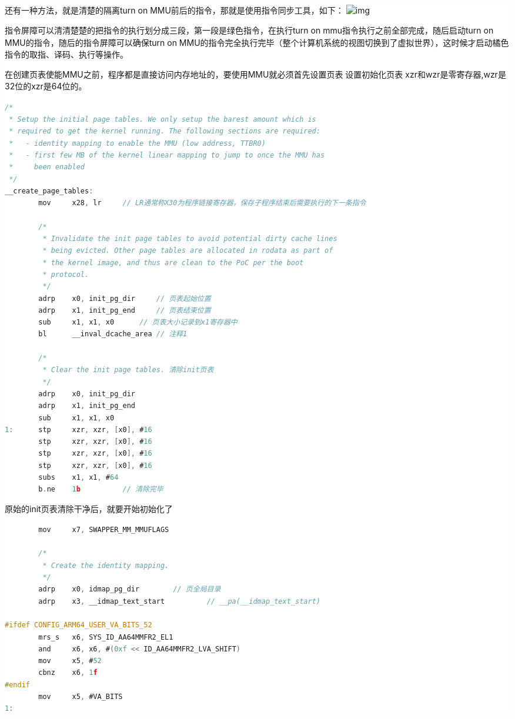 还有一种方法，就是清楚的隔离turn on MMU前后的指令，那就是使用指令同步工具，如下：
![img](http://www.wowotech.net/content/uploadfile/201510/1814f128c7e1cf94cacff66e8824056220151024043507.gif)


指令屏障可以清清楚楚的把指令的执行划分成三段，第一段是绿色指令，在执行turn on mmu指令执行之前全部完成，随后启动turn on MMU的指令，随后的指令屏障可以确保turn on MMU的指令完全执行完毕（整个计算机系统的视图切换到了虚拟世界），这时候才启动橘色指令的取指、译码、执行等操作。


在创建页表使能MMU之前，程序都是直接访问内存地址的，要使用MMU就必须首先设置页表
设置初始化页表
xzr和wzr是零寄存器,wzr是32位的xzr是64位的。
```c
/*
 * Setup the initial page tables. We only setup the barest amount which is
 * required to get the kernel running. The following sections are required:
 *   - identity mapping to enable the MMU (low address, TTBR0)
 *   - first few MB of the kernel linear mapping to jump to once the MMU has
 *     been enabled
 */
__create_page_tables:
        mov     x28, lr		// LR通常称X30为程序链接寄存器，保存子程序结束后需要执行的下一条指令

        /*
         * Invalidate the init page tables to avoid potential dirty cache lines
         * being evicted. Other page tables are allocated in rodata as part of
         * the kernel image, and thus are clean to the PoC per the boot
         * protocol.
         */
        adrp    x0, init_pg_dir		// 页表起始位置
        adrp    x1, init_pg_end		// 页表结束位置
        sub     x1, x1, x0		// 页表大小记录到x1寄存器中
        bl      __inval_dcache_area	// 注释1

        /*
         * Clear the init page tables. 清除init页表
         */
        adrp    x0, init_pg_dir
        adrp    x1, init_pg_end
        sub     x1, x1, x0
1:      stp     xzr, xzr, [x0], #16
        stp     xzr, xzr, [x0], #16
        stp     xzr, xzr, [x0], #16
        stp     xzr, xzr, [x0], #16
        subs    x1, x1, #64
        b.ne    1b			// 清除完毕

```
原始的init页表清除干净后，就要开始初始化了
```c
        mov     x7, SWAPPER_MM_MMUFLAGS

        /*
         * Create the identity mapping.
         */
        adrp    x0, idmap_pg_dir		// 页全局目录
        adrp    x3, __idmap_text_start          // __pa(__idmap_text_start)

#ifdef CONFIG_ARM64_USER_VA_BITS_52
        mrs_s   x6, SYS_ID_AA64MMFR2_EL1
        and     x6, x6, #(0xf << ID_AA64MMFR2_LVA_SHIFT)
        mov     x5, #52
        cbnz    x6, 1f
#endif
        mov     x5, #VA_BITS
1:
```